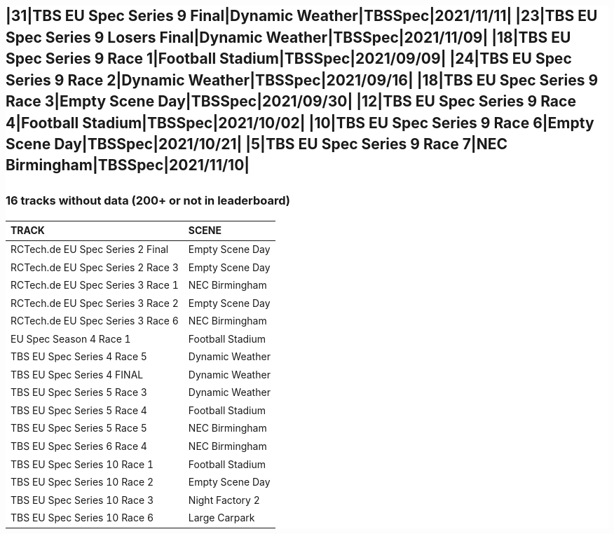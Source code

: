|31|TBS EU Spec Series 9 Final|Dynamic Weather|TBSSpec|2021/11/11|
|23|TBS EU Spec Series 9 Losers Final|Dynamic Weather|TBSSpec|2021/11/09|
|18|TBS EU Spec Series 9 Race 1|Football Stadium|TBSSpec|2021/09/09|
|24|TBS EU Spec Series 9 Race 2|Dynamic Weather|TBSSpec|2021/09/16|
|18|TBS EU Spec Series 9 Race 3|Empty Scene Day|TBSSpec|2021/09/30|
|12|TBS EU Spec Series 9 Race 4|Football Stadium|TBSSpec|2021/10/02|
|10|TBS EU Spec Series 9 Race 6|Empty Scene Day|TBSSpec|2021/10/21|
|5|TBS EU Spec Series 9 Race 7|NEC Birmingham|TBSSpec|2021/11/10|
---
### 16 tracks without data (200+ or not in leaderboard)
|TRACK|SCENE|
|:---|:---|
|RCTech.de EU Spec Series 2 Final|Empty Scene Day|
|RCTech.de EU Spec Series 2 Race 3|Empty Scene Day|
|RCTech.de EU Spec Series 3 Race 1|NEC Birmingham|
|RCTech.de EU Spec Series 3 Race 2|Empty Scene Day|
|RCTech.de EU Spec Series 3 Race 6|NEC Birmingham|
|EU Spec Season 4 Race 1|Football Stadium|
|TBS EU Spec Series 4 Race 5|Dynamic Weather|
|TBS EU Spec Series 4 FINAL|Dynamic Weather|
|TBS EU Spec Series 5 Race 3|Dynamic Weather|
|TBS EU Spec Series 5 Race 4|Football Stadium|
|TBS EU Spec Series 5 Race 5|NEC Birmingham|
|TBS EU Spec Series 6 Race 4|NEC Birmingham|
|TBS EU Spec Series 10 Race 1|Football Stadium|
|TBS EU Spec Series 10 Race 2|Empty Scene Day|
|TBS EU Spec Series 10 Race 3|Night Factory 2|
|TBS EU Spec Series 10 Race 6|Large Carpark|
